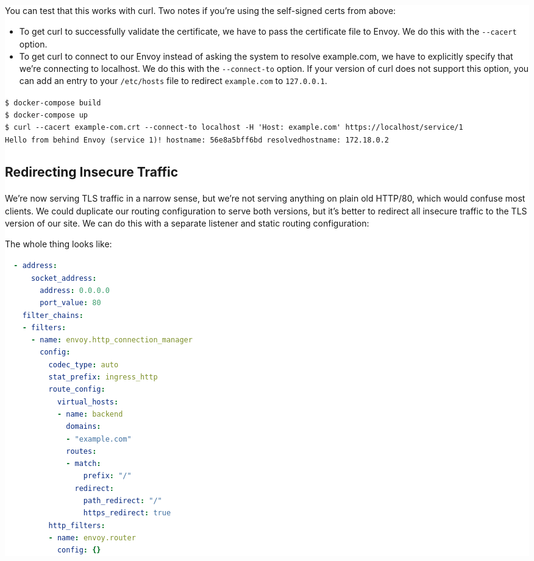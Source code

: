 You can test that this works with curl. Two notes if you’re using the
self-signed certs from above:

 - To get curl to successfully validate the certificate, we have to pass the
   certificate file to Envoy. We do this with the `--cacert` option.
 - To get curl to connect to our Envoy instead of asking the system to resolve
   example.com, we have to explicitly specify that we’re connecting to
   localhost. We do this with the `--connect-to` option. If your version of curl
   does not support this option, you can add an entry to your `/etc/hosts` file
   to redirect `example.com` to `127.0.0.1`.

```console
$ docker-compose build
$ docker-compose up
$ curl --cacert example-com.crt --connect-to localhost -H 'Host: example.com' https://localhost/service/1
Hello from behind Envoy (service 1)! hostname: 56e8a5bff6bd resolvedhostname: 172.18.0.2
```

## Redirecting Insecure Traffic

We’re now serving TLS traffic in a narrow sense, but we’re not serving anything
on plain old HTTP/80, which would confuse most clients. We could duplicate our
routing configuration to serve both versions, but it’s better to redirect all
insecure traffic to the TLS version of our site. We can do this with a separate
listener and static routing configuration:

The whole thing looks like:

```yaml
  - address:
      socket_address:
        address: 0.0.0.0
        port_value: 80
    filter_chains:
    - filters:
      - name: envoy.http_connection_manager
        config:
          codec_type: auto
          stat_prefix: ingress_http
          route_config:
            virtual_hosts:
            - name: backend
              domains:
              - "example.com"
              routes:
              - match:
                  prefix: "/"
                redirect:
                  path_redirect: "/"
                  https_redirect: true
          http_filters:
          - name: envoy.router
            config: {}
```
